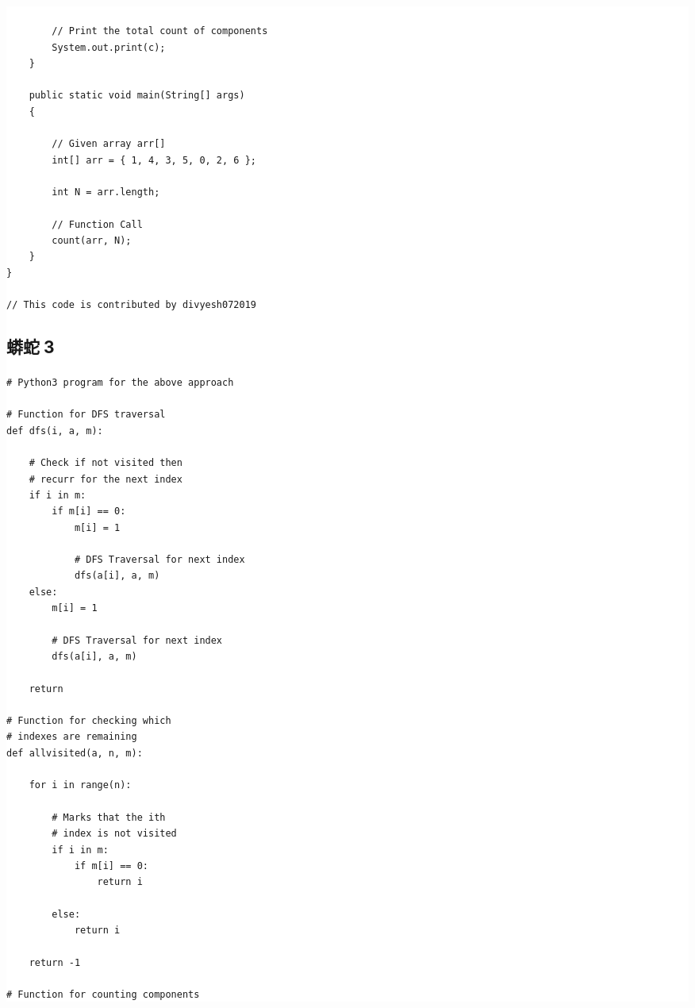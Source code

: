 ```

        // Print the total count of components
        System.out.print(c);
    }

    public static void main(String[] args)
    {

        // Given array arr[]
        int[] arr = { 1, 4, 3, 5, 0, 2, 6 };

        int N = arr.length;

        // Function Call
        count(arr, N);
    }
}

// This code is contributed by divyesh072019
```

## 蟒蛇 3

```
# Python3 program for the above approach

# Function for DFS traversal
def dfs(i, a, m):

    # Check if not visited then
    # recurr for the next index
    if i in m:
        if m[i] == 0:
            m[i] = 1

            # DFS Traversal for next index
            dfs(a[i], a, m)
    else:
        m[i] = 1

        # DFS Traversal for next index
        dfs(a[i], a, m)

    return

# Function for checking which
# indexes are remaining
def allvisited(a, n, m):

    for i in range(n):

        # Marks that the ith
        # index is not visited
        if i in m:
            if m[i] == 0:
                return i

        else:
            return i

    return -1

# Function for counting components
```